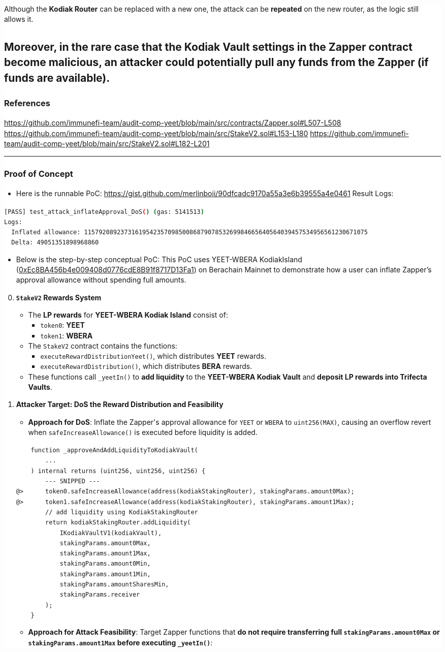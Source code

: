 Although the **Kodiak Router** can be replaced with a new one, the attack can be **repeated** on the new router, as the logic still allows it.

Moreover, in the rare case that the **Kodiak Vault** settings in the **Zapper contract** become malicious, an attacker could potentially **pull any funds from the Zapper** (if funds are available).
---
### References
https://github.com/immunefi-team/audit-comp-yeet/blob/main/src/contracts/Zapper.sol#L507-L508
https://github.com/immunefi-team/audit-comp-yeet/blob/main/src/StakeV2.sol#L153-L180
https://github.com/immunefi-team/audit-comp-yeet/blob/main/src/StakeV2.sol#L182-L201

---
### Proof of Concept
* Here is the runnable PoC: https://gist.github.com/merlinboii/90dfcadc9170a55a3e6b39555a4e0461 
Result Logs: 
```bash
[PASS] test_attack_inflateApproval_DoS() (gas: 5141513)
Logs:
  Inflated allowance: 115792089237316195423570985008687907853269984665640564039457534956561230671075
  Delta: 49051351898968860
```

* Below is the step-by-step conceptual PoC: This PoC uses YEET-WBERA KodiakIsland ([0xEc8BA456b4e009408d0776cdE8B91f8717D13Fa1](https://beratrail.io/address/0xEc8BA456b4e009408d0776cdE8B91f8717D13Fa1/contract/80094/code)) on Berachain Mainnet to demonstrate how a user can inflate Zapper’s approval allowance without spending full amounts.

0. **`StakeV2` Rewards System**  
   - The **LP rewards** for **YEET-WBERA Kodiak Island** consist of:  
     - `token0`: **YEET**  
     - `token1`: **WBERA**  
   - The `StakeV2` contract contains the functions:  
     - `executeRewardDistributionYeet()`, which distributes **YEET** rewards.  
     - `executeRewardDistribution()`, which distributes **BERA** rewards.  
   - These functions call `_yeetIn()` to **add liquidity** to the **YEET-WBERA Kodiak Vault** and **deposit LP rewards into Trifecta Vaults**.  

1. **Attacker Target: DoS the Reward Distribution and Feasibility**      
    - **Approach for DoS**: Inflate the Zapper's approval allowance for `YEET` or `WBERA` to `uint256(MAX)`, causing an overflow revert when `safeIncreaseAllowance()` is executed before liquidity is added.  
    ```solidity
        function _approveAndAddLiquidityToKodiakVault(
            ...
        ) internal returns (uint256, uint256, uint256) {
            --- SNIPPED ---
    @>      token0.safeIncreaseAllowance(address(kodiakStakingRouter), stakingParams.amount0Max);
    @>      token1.safeIncreaseAllowance(address(kodiakStakingRouter), stakingParams.amount1Max);
            // add liquidity using KodiakStakingRouter
            return kodiakStakingRouter.addLiquidity(
                IKodiakVaultV1(kodiakVault),
                stakingParams.amount0Max,
                stakingParams.amount1Max,
                stakingParams.amount0Min,
                stakingParams.amount1Min,
                stakingParams.amountSharesMin,
                stakingParams.receiver
            );
        }
    ```
    - **Approach for Attack Feasibility**: Target Zapper functions that **do not require transferring full `stakingParams.amount0Max` or `stakingParams.amount1Max` before executing `_yeetIn()`**:  